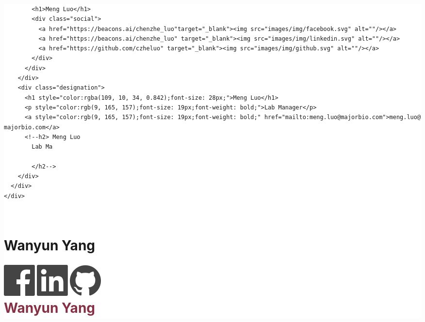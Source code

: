             <h1>Meng Luo</h1>
            <div class="social">
              <a href="https://beacons.ai/chenzhe_luo"target="_blank"><img src="images/img/facebook.svg" alt=""/></a>
              <a href="https://beacons.ai/chenzhe_luo" target="_blank"><img src="images/img/linkedin.svg" alt=""/></a>
              <a href="https://github.com/czheluo" target="_blank"><img src="images/img/github.svg" alt=""/></a>
            </div>
          </div>
        </div>
        <div class="designation">
          <h1 style="color:rgba(109, 10, 34, 0.842);font-size: 28px;">Meng Luo</h1>
          <p style="color:rgb(9, 165, 157);font-size: 19px;font-weight: bold;">Lab Manager</p>
          <a style="color:rgb(9, 165, 157);font-size: 19px;font-weight: bold;" href="mailto:meng.luo@majorbio.com">meng.luo@majorbio.com</a>
          <!--h2> Meng Luo
            Lab Ma

            </h2-->
        </div>
      </div>       
    </div>  
</div>

<div class="rows">
      <div class="person-container">
        <div class="person">
          <div class="front">
            <img src="images/team/wanyunyang.jpg" alt="" />
          </div>
          <div class="back">
            <h1>Wanyun Yang</h1>
            <div class="social">
              <a href="#"><img src="images/img/facebook.svg" alt=""/></a>
              <a href="#"><img src="images/img/linkedin.svg" alt=""/></a>
              <a href="https://github.com/yangwanyun" target="_blank"><img src="images/img/github.svg" alt=""/></a>
            </div>
          </div>
        </div>
        <div class="designation">
          <a style="color:rgba(109, 10, 34, 0.842);font-size: 28px;font-weight: bold;">Wanyun Yang</a>
          <br>
